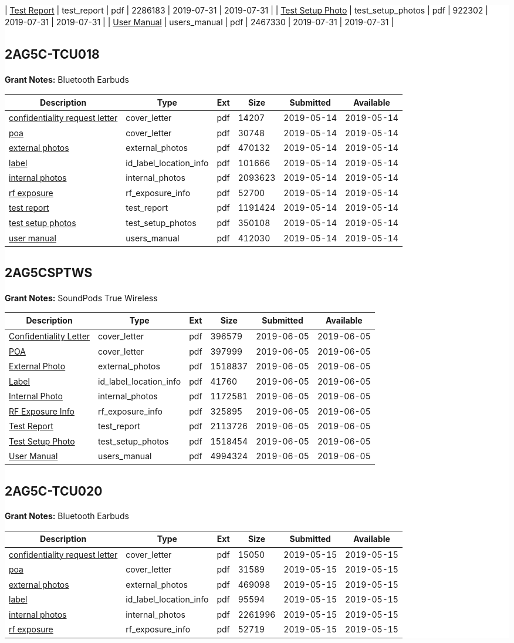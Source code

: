 | [Test Report](2AG5CTWRSPR/5d704a86fdc9f71fb62a3fd7e2371598/4379819.pdf) | test_report | pdf | 2286183 | 2019-07-31 | 2019-07-31 |
| [Test Setup Photo](2AG5CTWRSPR/5d704a86fdc9f71fb62a3fd7e2371598/4379818.pdf) | test_setup_photos | pdf | 922302 | 2019-07-31 | 2019-07-31 |
| [User Manual](2AG5CTWRSPR/5d704a86fdc9f71fb62a3fd7e2371598/4379811.pdf) | users_manual | pdf | 2467330 | 2019-07-31 | 2019-07-31 |
## 2AG5C-TCU018
**Grant Notes:** Bluetooth Earbuds

| Description | Type | Ext | Size | Submitted | Available |
| ----------- | ---- | --- | ---- | --------- | --------- |
| [confidentiality request letter](2AG5C-TCU018/4da365867aa9fc83e55ef11643d170ef/4277239.pdf) | cover_letter | pdf | 14207 | 2019-05-14 | 2019-05-14 |
| [poa](2AG5C-TCU018/4da365867aa9fc83e55ef11643d170ef/4277240.pdf) | cover_letter | pdf | 30748 | 2019-05-14 | 2019-05-14 |
| [external photos](2AG5C-TCU018/4da365867aa9fc83e55ef11643d170ef/4277236.pdf) | external_photos | pdf | 470132 | 2019-05-14 | 2019-05-14 |
| [label](2AG5C-TCU018/4da365867aa9fc83e55ef11643d170ef/4277238.pdf) | id_label_location_info | pdf | 101666 | 2019-05-14 | 2019-05-14 |
| [internal photos](2AG5C-TCU018/4da365867aa9fc83e55ef11643d170ef/4277237.pdf) | internal_photos | pdf | 2093623 | 2019-05-14 | 2019-05-14 |
| [rf exposure](2AG5C-TCU018/4da365867aa9fc83e55ef11643d170ef/4277241.pdf) | rf_exposure_info | pdf | 52700 | 2019-05-14 | 2019-05-14 |
| [test report](2AG5C-TCU018/4da365867aa9fc83e55ef11643d170ef/4277242.pdf) | test_report | pdf | 1191424 | 2019-05-14 | 2019-05-14 |
| [test setup photos](2AG5C-TCU018/4da365867aa9fc83e55ef11643d170ef/4277243.pdf) | test_setup_photos | pdf | 350108 | 2019-05-14 | 2019-05-14 |
| [user manual](2AG5C-TCU018/4da365867aa9fc83e55ef11643d170ef/4277244.pdf) | users_manual | pdf | 412030 | 2019-05-14 | 2019-05-14 |
## 2AG5CSPTWS
**Grant Notes:** SoundPods True Wireless

| Description | Type | Ext | Size | Submitted | Available |
| ----------- | ---- | --- | ---- | --------- | --------- |
| [Confidentiality Letter](2AG5CSPTWS/79bb5e80ad082e91de698f944e03c6db/4307984.pdf) | cover_letter | pdf | 396579 | 2019-06-05 | 2019-06-05 |
| [POA](2AG5CSPTWS/79bb5e80ad082e91de698f944e03c6db/4307985.pdf) | cover_letter | pdf | 397999 | 2019-06-05 | 2019-06-05 |
| [External Photo](2AG5CSPTWS/79bb5e80ad082e91de698f944e03c6db/4307989.pdf) | external_photos | pdf | 1518837 | 2019-06-05 | 2019-06-05 |
| [Label](2AG5CSPTWS/79bb5e80ad082e91de698f944e03c6db/4307990.pdf) | id_label_location_info | pdf | 41760 | 2019-06-05 | 2019-06-05 |
| [Internal Photo](2AG5CSPTWS/79bb5e80ad082e91de698f944e03c6db/4307992.pdf) | internal_photos | pdf | 1172581 | 2019-06-05 | 2019-06-05 |
| [RF Exposure Info](2AG5CSPTWS/79bb5e80ad082e91de698f944e03c6db/4307995.pdf) | rf_exposure_info | pdf | 325895 | 2019-06-05 | 2019-06-05 |
| [Test Report](2AG5CSPTWS/79bb5e80ad082e91de698f944e03c6db/4307994.pdf) | test_report | pdf | 2113726 | 2019-06-05 | 2019-06-05 |
| [Test Setup Photo](2AG5CSPTWS/79bb5e80ad082e91de698f944e03c6db/4307991.pdf) | test_setup_photos | pdf | 1518454 | 2019-06-05 | 2019-06-05 |
| [User Manual](2AG5CSPTWS/79bb5e80ad082e91de698f944e03c6db/4307986.pdf) | users_manual | pdf | 4994324 | 2019-06-05 | 2019-06-05 |
## 2AG5C-TCU020
**Grant Notes:** Bluetooth Earbuds

| Description | Type | Ext | Size | Submitted | Available |
| ----------- | ---- | --- | ---- | --------- | --------- |
| [confidentiality request letter](2AG5C-TCU020/ab0486f8c865711df0eacf753bcca83d/4279397.pdf) | cover_letter | pdf | 15050 | 2019-05-15 | 2019-05-15 |
| [poa](2AG5C-TCU020/ab0486f8c865711df0eacf753bcca83d/4279398.pdf) | cover_letter | pdf | 31589 | 2019-05-15 | 2019-05-15 |
| [external photos](2AG5C-TCU020/ab0486f8c865711df0eacf753bcca83d/4279393.pdf) | external_photos | pdf | 469098 | 2019-05-15 | 2019-05-15 |
| [label](2AG5C-TCU020/ab0486f8c865711df0eacf753bcca83d/4279396.pdf) | id_label_location_info | pdf | 95594 | 2019-05-15 | 2019-05-15 |
| [internal photos](2AG5C-TCU020/ab0486f8c865711df0eacf753bcca83d/4279394.pdf) | internal_photos | pdf | 2261996 | 2019-05-15 | 2019-05-15 |
| [rf exposure](2AG5C-TCU020/ab0486f8c865711df0eacf753bcca83d/4279400.pdf) | rf_exposure_info | pdf | 52719 | 2019-05-15 | 2019-05-15 |